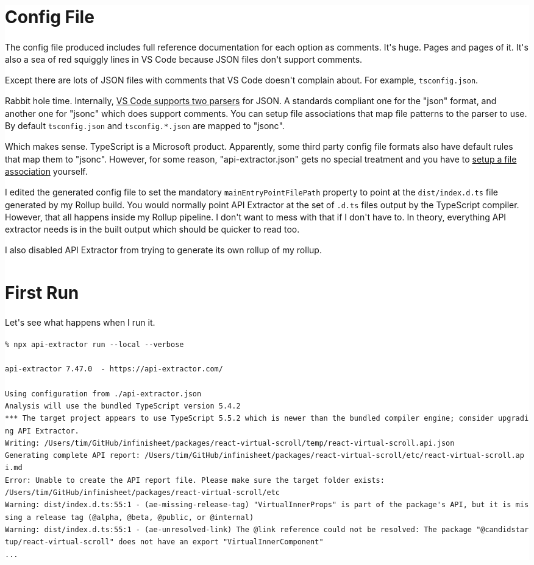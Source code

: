 # Config File

The config file produced includes full reference documentation for each option as comments. It's huge. Pages and pages of it. It's also a sea of red squiggly lines in VS Code because JSON files don't support comments. 

Except there are lots of JSON files with comments that VS Code doesn't complain about. For example, `tsconfig.json`. 

Rabbit hole time. Internally, [VS Code supports two parsers](https://stackoverflow.com/questions/67978167/why-does-vs-code-allow-comments-in-json-files-within-vscode-but-not-elsewhere) for JSON. A standards compliant one for the "json" format, and another one for "jsonc" which does support comments. You can setup file associations that map file patterns to the parser to use. By default `tsconfig.json` and `tsconfig.*.json` are mapped to "jsonc". 

Which makes sense. TypeScript is a Microsoft product. Apparently, some third party config file formats also have default rules that map them to "jsonc". However, for some reason, "api-extractor.json" gets no special treatment and you have to [setup a file association](https://code.visualstudio.com/docs/languages/overview#_add-a-file-extension-to-a-language) yourself. 

I edited the generated config file to set the mandatory `mainEntryPointFilePath` property to point at the `dist/index.d.ts` file generated by my Rollup build. You would normally point API Extractor at the set of `.d.ts` files output by the TypeScript compiler. However, that all happens inside my Rollup pipeline. I don't want to mess with that if I don't have to. In theory, everything API extractor needs is in the built output which should be quicker to read too.

I also disabled API Extractor from trying to generate its own rollup of my rollup. 

# First Run

Let's see what happens when I run it.

```
% npx api-extractor run --local --verbose

api-extractor 7.47.0  - https://api-extractor.com/

Using configuration from ./api-extractor.json
Analysis will use the bundled TypeScript version 5.4.2
*** The target project appears to use TypeScript 5.5.2 which is newer than the bundled compiler engine; consider upgrading API Extractor.
Writing: /Users/tim/GitHub/infinisheet/packages/react-virtual-scroll/temp/react-virtual-scroll.api.json
Generating complete API report: /Users/tim/GitHub/infinisheet/packages/react-virtual-scroll/etc/react-virtual-scroll.api.md
Error: Unable to create the API report file. Please make sure the target folder exists:
/Users/tim/GitHub/infinisheet/packages/react-virtual-scroll/etc
Warning: dist/index.d.ts:55:1 - (ae-missing-release-tag) "VirtualInnerProps" is part of the package's API, but it is missing a release tag (@alpha, @beta, @public, or @internal)
Warning: dist/index.d.ts:55:1 - (ae-unresolved-link) The @link reference could not be resolved: The package "@candidstartup/react-virtual-scroll" does not have an export "VirtualInnerComponent"
...
```
